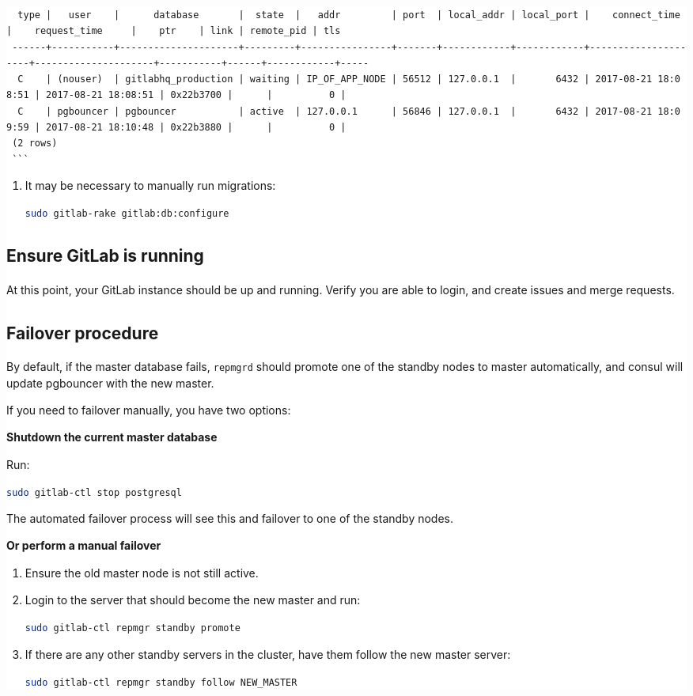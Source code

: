       type |   user    |      database       |  state  |   addr         | port  | local_addr | local_port |    connect_time     |    request_time     |    ptr    | link | remote_pid | tls
     ------+-----------+---------------------+---------+----------------+-------+------------+------------+---------------------+---------------------+-----------+------+------------+-----
      C    | (nouser)  | gitlabhq_production | waiting | IP_OF_APP_NODE | 56512 | 127.0.0.1  |       6432 | 2017-08-21 18:08:51 | 2017-08-21 18:08:51 | 0x22b3700 |      |          0 |
      C    | pgbouncer | pgbouncer           | active  | 127.0.0.1      | 56846 | 127.0.0.1  |       6432 | 2017-08-21 18:09:59 | 2017-08-21 18:10:48 | 0x22b3880 |      |          0 |
     (2 rows)
     ```

1. It may be necessary to manually run migrations:

     ```sh
     sudo gitlab-rake gitlab:db:configure
     ```

## Ensure GitLab is running

At this point, your GitLab instance should be up and running. Verify you are
able to login, and create issues and merge requests.

## Failover procedure

By default, if the master database fails, `repmgrd` should promote one of the
standby nodes to master automatically, and consul will update pgbouncer with
the new master.

If you need to failover manually, you have two options:

**Shutdown the current master database**

Run:

```sh
sudo gitlab-ctl stop postgresql
```

The automated failover process will see this and failover to one of the
standby nodes.

**Or perform a manual failover**

1. Ensure the old master node is not still active.
1. Login to the server that should become the new master and run:

    ```sh
    sudo gitlab-ctl repmgr standby promote
    ```

1. If there are any other standby servers in the cluster, have them follow
   the new master server:

    ```sh
    sudo gitlab-ctl repmgr standby follow NEW_MASTER
    ```
